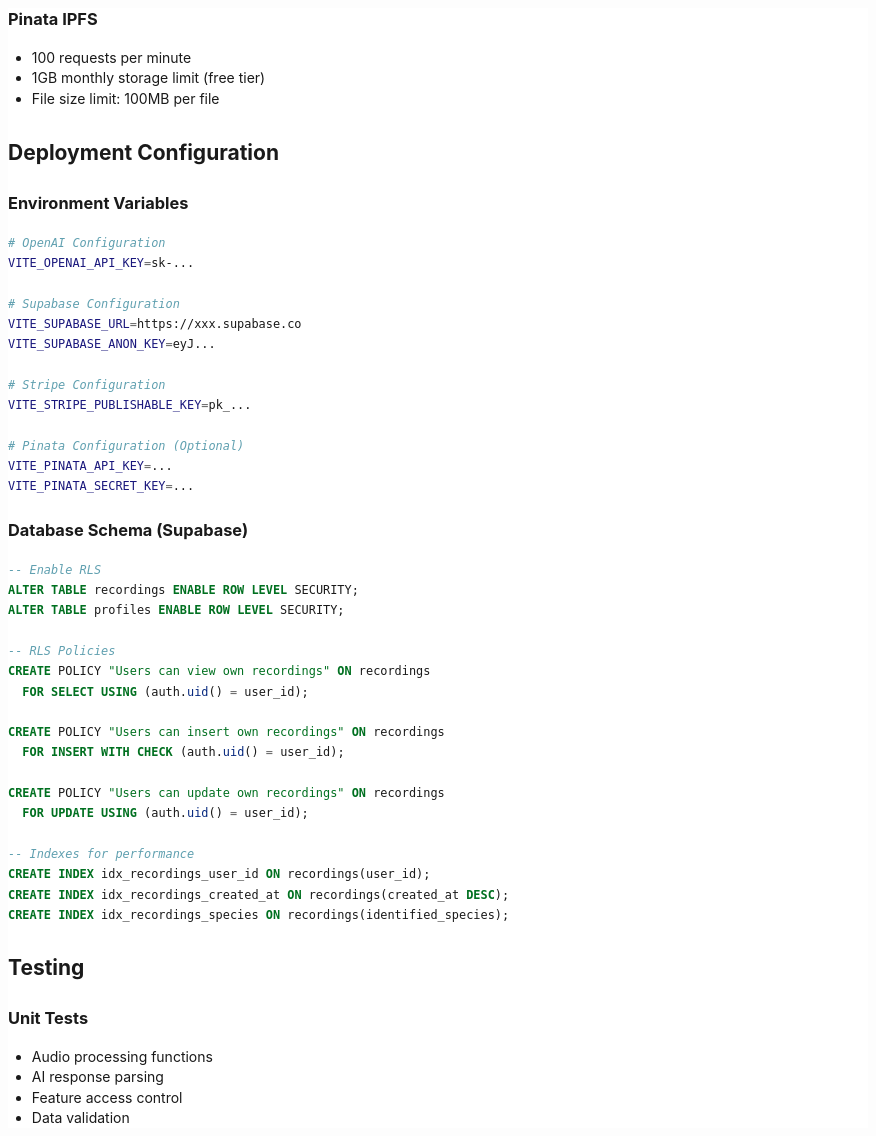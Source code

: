 ### Pinata IPFS
- 100 requests per minute
- 1GB monthly storage limit (free tier)
- File size limit: 100MB per file

## Deployment Configuration

### Environment Variables
```bash
# OpenAI Configuration
VITE_OPENAI_API_KEY=sk-...

# Supabase Configuration
VITE_SUPABASE_URL=https://xxx.supabase.co
VITE_SUPABASE_ANON_KEY=eyJ...

# Stripe Configuration
VITE_STRIPE_PUBLISHABLE_KEY=pk_...

# Pinata Configuration (Optional)
VITE_PINATA_API_KEY=...
VITE_PINATA_SECRET_KEY=...
```

### Database Schema (Supabase)
```sql
-- Enable RLS
ALTER TABLE recordings ENABLE ROW LEVEL SECURITY;
ALTER TABLE profiles ENABLE ROW LEVEL SECURITY;

-- RLS Policies
CREATE POLICY "Users can view own recordings" ON recordings
  FOR SELECT USING (auth.uid() = user_id);

CREATE POLICY "Users can insert own recordings" ON recordings
  FOR INSERT WITH CHECK (auth.uid() = user_id);

CREATE POLICY "Users can update own recordings" ON recordings
  FOR UPDATE USING (auth.uid() = user_id);

-- Indexes for performance
CREATE INDEX idx_recordings_user_id ON recordings(user_id);
CREATE INDEX idx_recordings_created_at ON recordings(created_at DESC);
CREATE INDEX idx_recordings_species ON recordings(identified_species);
```

## Testing

### Unit Tests
- Audio processing functions
- AI response parsing
- Feature access control
- Data validation
